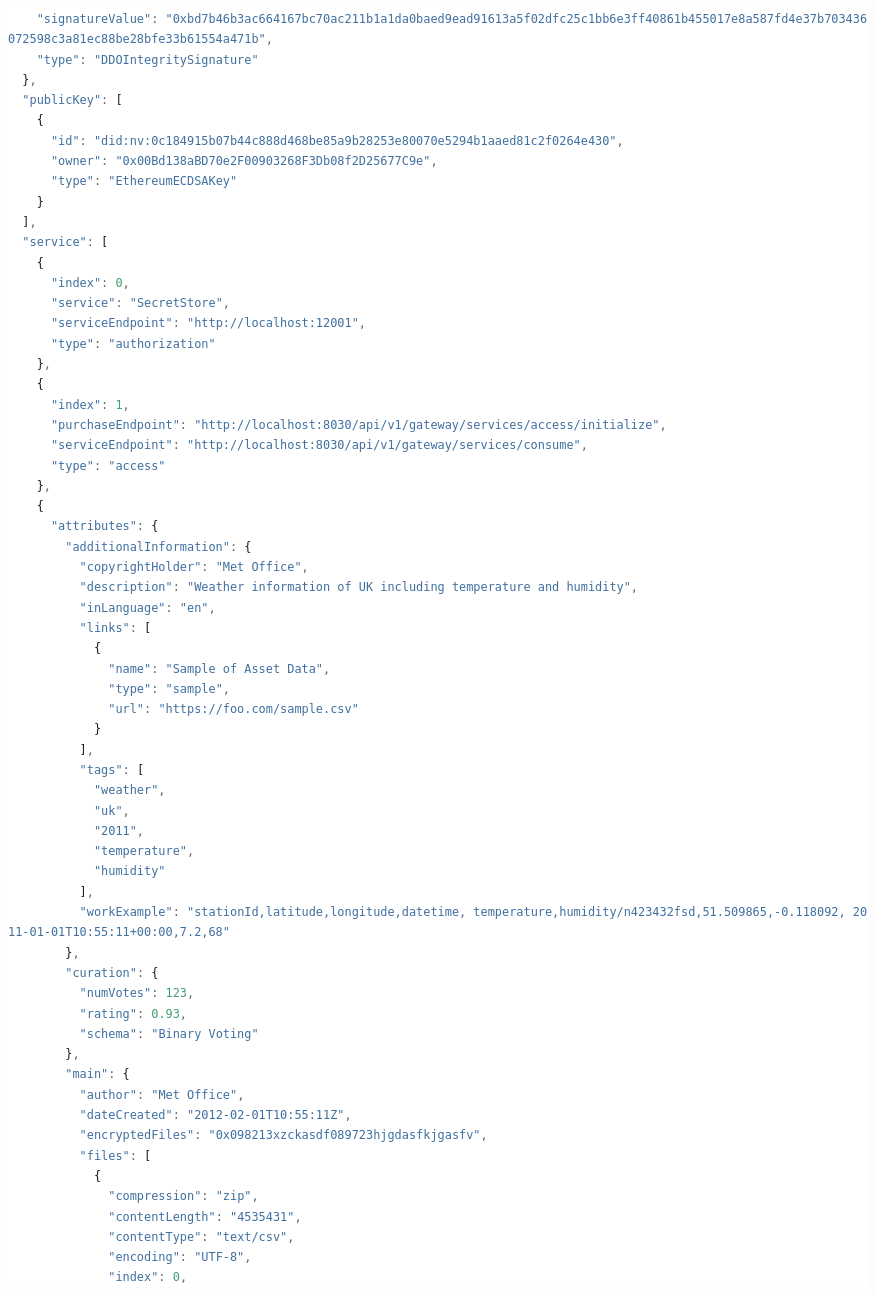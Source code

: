 ```javascript
    "signatureValue": "0xbd7b46b3ac664167bc70ac211b1a1da0baed9ead91613a5f02dfc25c1bb6e3ff40861b455017e8a587fd4e37b703436072598c3a81ec88be28bfe33b61554a471b",
    "type": "DDOIntegritySignature"
  },
  "publicKey": [
    {
      "id": "did:nv:0c184915b07b44c888d468be85a9b28253e80070e5294b1aaed81c2f0264e430",
      "owner": "0x00Bd138aBD70e2F00903268F3Db08f2D25677C9e",
      "type": "EthereumECDSAKey"
    }
  ],
  "service": [
    {
      "index": 0,
      "service": "SecretStore",
      "serviceEndpoint": "http://localhost:12001",
      "type": "authorization"
    },
    {
      "index": 1,
      "purchaseEndpoint": "http://localhost:8030/api/v1/gateway/services/access/initialize",
      "serviceEndpoint": "http://localhost:8030/api/v1/gateway/services/consume",
      "type": "access"
    },
    {
      "attributes": {
        "additionalInformation": {
          "copyrightHolder": "Met Office",
          "description": "Weather information of UK including temperature and humidity",
          "inLanguage": "en",
          "links": [
            {
              "name": "Sample of Asset Data",
              "type": "sample",
              "url": "https://foo.com/sample.csv"
            }
          ],
          "tags": [
            "weather",
            "uk",
            "2011",
            "temperature",
            "humidity"
          ],
          "workExample": "stationId,latitude,longitude,datetime, temperature,humidity/n423432fsd,51.509865,-0.118092, 2011-01-01T10:55:11+00:00,7.2,68"
        },
        "curation": {
          "numVotes": 123,
          "rating": 0.93,
          "schema": "Binary Voting"
        },
        "main": {
          "author": "Met Office",
          "dateCreated": "2012-02-01T10:55:11Z",
          "encryptedFiles": "0x098213xzckasdf089723hjgdasfkjgasfv",
          "files": [
            {
              "compression": "zip",
              "contentLength": "4535431",
              "contentType": "text/csv",
              "encoding": "UTF-8",
              "index": 0,
```